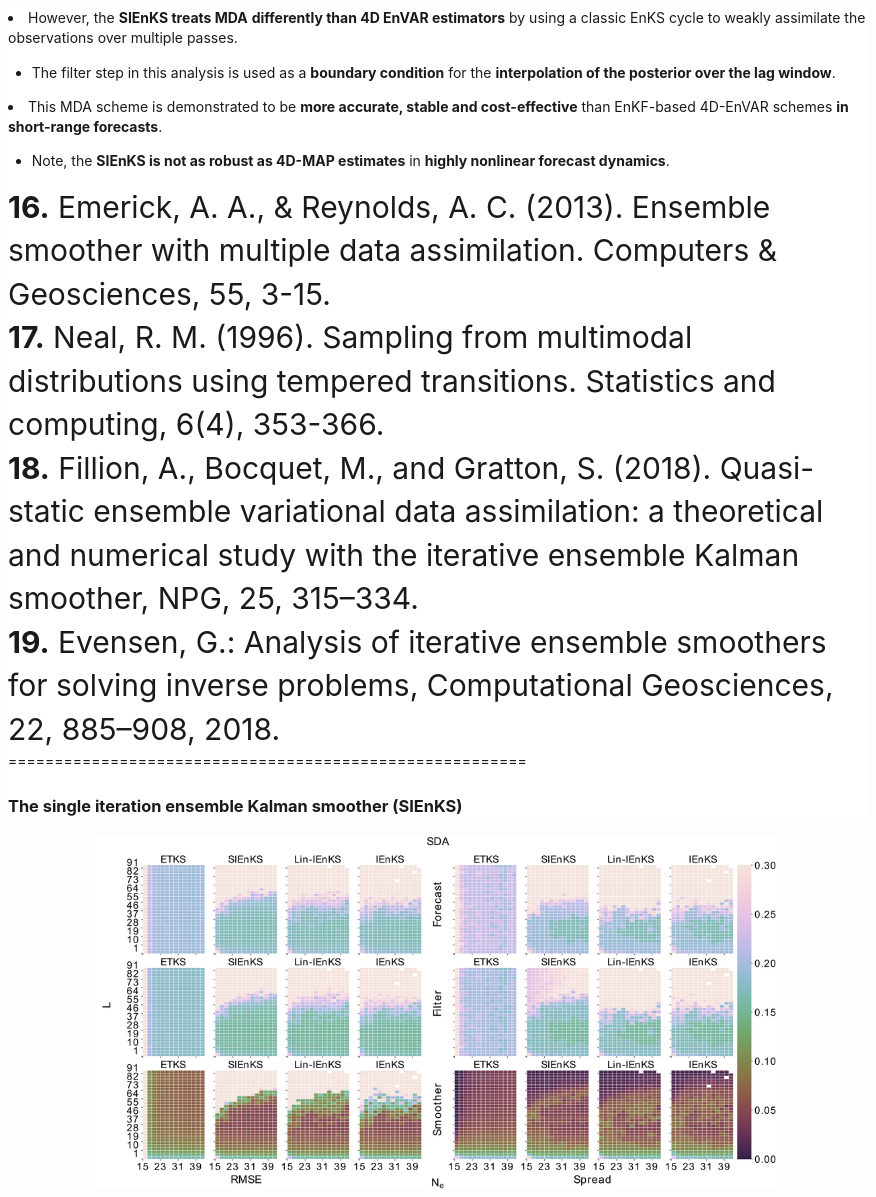   <li>However, the <b>SIEnKS treats MDA</b> <strong>differently than 4D EnVAR estimators</strong> by using a classic EnKS cycle to weakly assimilate the observations over multiple passes.</li>
  <ul>
    <li>The filter step in this analysis is used as a <b>boundary condition</b> for the <strong>interpolation of the posterior over the lag window</strong>.</li>
  </ul>
   <li>This MDA scheme is demonstrated to be <b>more accurate, stable and cost-effective</b> than EnKF-based 4D-EnVAR schemes <strong>in short-range forecasts</strong>.</li>
   <ul>
    <li>Note, the <b>SIEnKS is not as robust as 4D-MAP estimates</b> in <strong>highly nonlinear forecast dynamics</strong>.</li>
   </ul>
</ul>
</div>
<div style="width:100%;float:left;font-size:30px">
<b>16.</b> Emerick, A. A., & Reynolds, A. C. (2013). Ensemble smoother with multiple data assimilation. Computers & Geosciences, 55, 3-15.<br>
<b>17.</b> Neal, R. M. (1996). Sampling from multimodal distributions using tempered transitions. Statistics and computing, 6(4), 353-366.<br>
<b>18.</b> Fillion, A., Bocquet, M., and Gratton, S. (2018). Quasi-static ensemble variational data assimilation: a theoretical and numerical study with the iterative ensemble Kalman smoother, NPG, 25, 315–334.<br>
<b>19.</b> Evensen, G.: Analysis of iterative ensemble smoothers for solving inverse problems, Computational Geosciences, 22, 885–908, 2018.
</div>

========================================================
### The single iteration ensemble Kalman smoother (SIEnKS)

<div style="float:left; width:100%; text-align:center;">
<img style="width:80%;", src="sda_heat_plot.png" alt="Ensemble statistics" class="fragment"/>
<div style="position:absolute; top:58px; left:0px; width:100%">